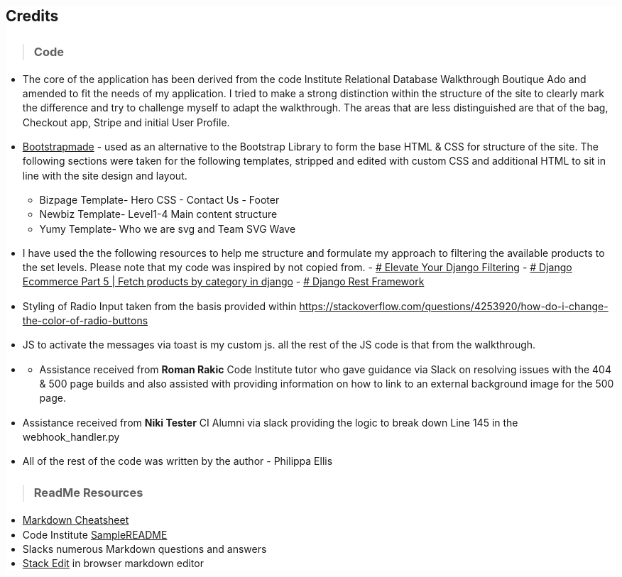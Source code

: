 <a name="credits"></a>
## Credits

>### Code 

- The core of the application has been derived from the code Institute Relational Database Walkthrough Boutique Ado and amended to fit the needs of my application. I tried to make a strong distinction within the structure of the site to clearly mark the difference and try to challenge myself to adapt the walkthrough. The areas that are less distinguished are that of the bag, Checkout app, Stripe and initial User Profile. 
- [Bootstrapmade](https://bootstrapmade.com/) - used as an alternative to the Bootstrap Library to form the base HTML & CSS for structure of the site. The following sections were taken for the following templates, stripped and edited with custom CSS and additional HTML to sit in line with the site design and layout.
	- Bizpage Template- Hero CSS - Contact Us - Footer
	- Newbiz Template- Level1-4 Main content structure
	- Yumy Template- Who we are svg and Team SVG Wave
-  I have used the the following resources to help me structure and formulate my approach to filtering the available products to the set levels. Please note that my code was inspired by not copied from. 
		- [# Elevate Your Django Filtering](https://python.plainenglish.io/elevate-your-django-filtering-game-crafting-expert-level-filtersets-30f4dac7d9a6)
		- [# Django Ecommerce Part 5 | Fetch products by category in django](https://www.youtube.com/watch?v=Bs_FtLv38Fw)
		-  [# Django Rest Framework](https://www.django-rest-framework.org/api-guide/filtering/)
    

- Styling of Radio Input taken from the basis provided within https://stackoverflow.com/questions/4253920/how-do-i-change-the-color-of-radio-buttons
- JS to activate the messages via toast is my custom js. all the rest of the JS code is that from the walkthrough.
- - Assistance received from **Roman Rakic** Code Institute tutor who gave guidance via Slack on resolving issues with the 404 & 500 page builds and also assisted with providing information on how to link to an external background image for the 500 page.
- Assistance received from **Niki Tester** CI Alumni via slack providing the logic to break down Line 145 in the webhook_handler.py
- All of the rest of the code was written by the author - Philippa Ellis



>### ReadMe Resources
- [Markdown Cheatsheet](https://github.com/adam-p/markdown-here/wiki/Markdown-Cheatsheet#code)
- Code Institute [SampleREADME](https://github.com/Code-Institute-Solutions/SampleREADME)
- Slacks numerous Markdown questions and answers
- [Stack Edit](https://stackedit.io) in browser markdown editor